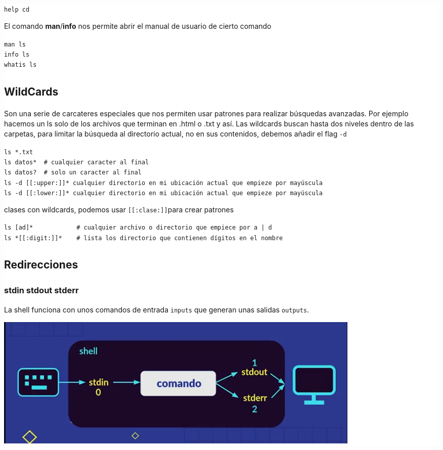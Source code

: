```
help cd
```

El comando **man**/**info** nos permite abrir el manual de usuario de cierto comando

```
man ls
info ls
whatis ls
```

## WildCards

Son una serie de carcateres especiales que nos permiten usar patrones para realizar búsquedas avanzadas. Por ejemplo hacemos un ls solo de los archivos que terminan en .html o .txt y así. Las wildcards buscan hasta dos niveles dentro de las carpetas, para limitar la búsqueda al directorio actual, no en sus contenidos, debemos añadir el flag `-d`

```
ls *.txt
ls datos*  # cualquier caracter al final
ls datos?  # solo un caracter al final
ls -d [[:upper:]]* cualquier directorio en mi ubicación actual que empieze por mayúscula
ls -d [[:lower:]]* cualquier directorio en mi ubicación actual que empieze por mayúscula
```

clases con wildcards, podemos usar `[[:clase:]]`para crear patrones

```
ls [ad]*            # cualquier archivo o directorio que empiece por a | d
ls *[[:digit:]]*    # lista los directorio que contienen dígitos en el nombre

```

## Redirecciones

### stdin stdout stderr

La shell funciona con unos comandos de entrada `inputs` que generan unas salidas `outputs`.

![not found](img/2.png)
